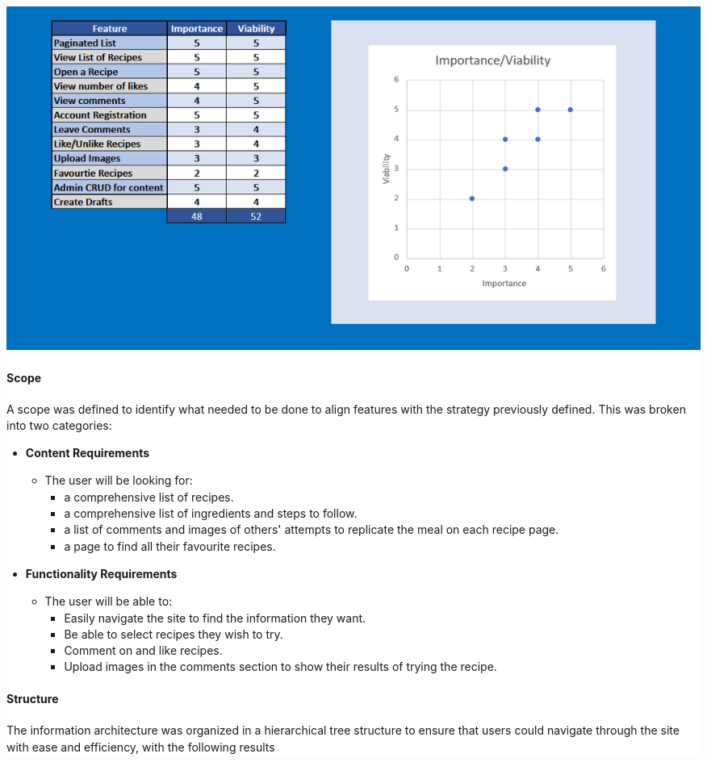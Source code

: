 ![Strategy Table](static/media/README/strategy-table.png 'Strategy Table')

#### Scope
A scope was defined to identify what needed to be done to align features with the strategy previously defined. This was broken into two categories:
- **Content Requirements**
     - The user will be looking for:
        - a comprehensive list of recipes.
	    - a comprehensive list of ingredients and steps to follow.
	    - a list of comments and images of others' attempts to replicate the meal on each recipe page.
	    - a page to find all their favourite recipes.

- **Functionality Requirements**
     - The user will be able to:
        - Easily navigate the site to find the information they want.
	    - Be able to select recipes they wish to try.
	    - Comment on and like recipes.
	    - Upload images in the comments section to show their results of trying the recipe.

#### Structure
The information architecture was organized in a hierarchical tree structure to ensure that users could navigate through the site with ease and efficiency, with the following results
